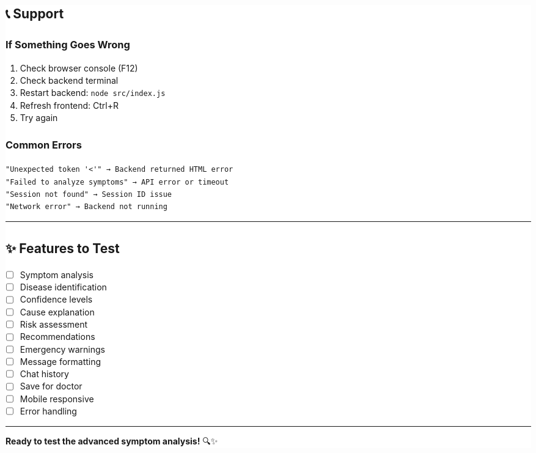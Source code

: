 ## 📞 Support

### If Something Goes Wrong
1. Check browser console (F12)
2. Check backend terminal
3. Restart backend: `node src/index.js`
4. Refresh frontend: Ctrl+R
5. Try again

### Common Errors
```
"Unexpected token '<'" → Backend returned HTML error
"Failed to analyze symptoms" → API error or timeout
"Session not found" → Session ID issue
"Network error" → Backend not running
```

---

## ✨ Features to Test

- [ ] Symptom analysis
- [ ] Disease identification
- [ ] Confidence levels
- [ ] Cause explanation
- [ ] Risk assessment
- [ ] Recommendations
- [ ] Emergency warnings
- [ ] Message formatting
- [ ] Chat history
- [ ] Save for doctor
- [ ] Mobile responsive
- [ ] Error handling

---

**Ready to test the advanced symptom analysis!** 🔍✨

